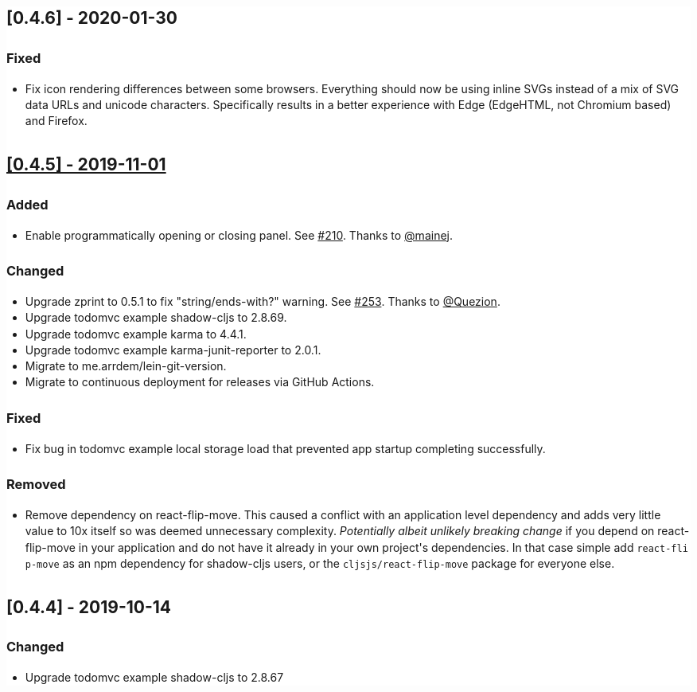 ## [0.4.6] - 2020-01-30

### Fixed

- Fix icon rendering differences between some browsers. Everything should now 
  be using inline SVGs instead of a mix of SVG data URLs and unicode characters.
  Specifically results in a better experience with Edge (EdgeHTML, not Chromium
  based) and Firefox.

## [[0.4.5] - 2019-11-01](https://github.com/day8/re-frame-10x/runs/284984341)

### Added

- Enable programmatically opening or closing panel. See [#210](https://github.com/day8/re-frame-10x/pull/210). Thanks to
  [@mainej](https://github.com/mainej).

### Changed

- Upgrade zprint to 0.5.1 to fix "string/ends-with?" warning. See [#253](https://github.com/day8/re-frame-10x/pull/253).
  Thanks to [@Quezion](https://github.com/Quezion).
- Upgrade todomvc example shadow-cljs to 2.8.69.
- Upgrade todomvc example karma to 4.4.1.
- Upgrade todomvc example karma-junit-reporter to 2.0.1.
- Migrate to me.arrdem/lein-git-version.
- Migrate to continuous deployment for releases via GitHub Actions.

### Fixed

- Fix bug in todomvc example local storage load that prevented app startup completing successfully.

### Removed

* Remove dependency on react-flip-move. This caused a conflict with an application level dependency and adds very little
  value to 10x itself so was deemed unnecessary complexity. *Potentially albeit unlikely breaking change* if you depend
  on react-flip-move in your application and do not have it already in your own project's dependencies. In that case
  simple add `react-flip-move` as an npm dependency for shadow-cljs users, or the `cljsjs/react-flip-move` package for
  everyone else.

## [0.4.4] - 2019-10-14

### Changed

* Upgrade todomvc example shadow-cljs to 2.8.67
